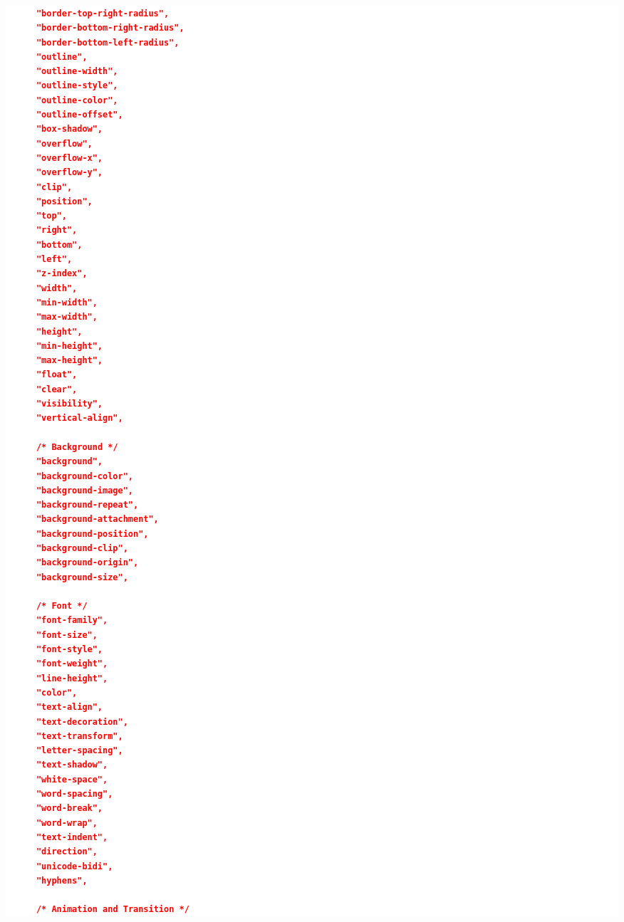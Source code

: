 ```json
      "border-top-right-radius",
      "border-bottom-right-radius",
      "border-bottom-left-radius",
      "outline",
      "outline-width",
      "outline-style",
      "outline-color",
      "outline-offset",
      "box-shadow",
      "overflow",
      "overflow-x",
      "overflow-y",
      "clip",
      "position",
      "top",
      "right",
      "bottom",
      "left",
      "z-index",
      "width",
      "min-width",
      "max-width",
      "height",
      "min-height",
      "max-height",
      "float",
      "clear",
      "visibility",
      "vertical-align",

      /* Background */
      "background",
      "background-color",
      "background-image",
      "background-repeat",
      "background-attachment",
      "background-position",
      "background-clip",
      "background-origin",
      "background-size",

      /* Font */
      "font-family",
      "font-size",
      "font-style",
      "font-weight",
      "line-height",
      "color",
      "text-align",
      "text-decoration",
      "text-transform",
      "letter-spacing",
      "text-shadow",
      "white-space",
      "word-spacing",
      "word-break",
      "word-wrap",
      "text-indent",
      "direction",
      "unicode-bidi",
      "hyphens",

      /* Animation and Transition */
```